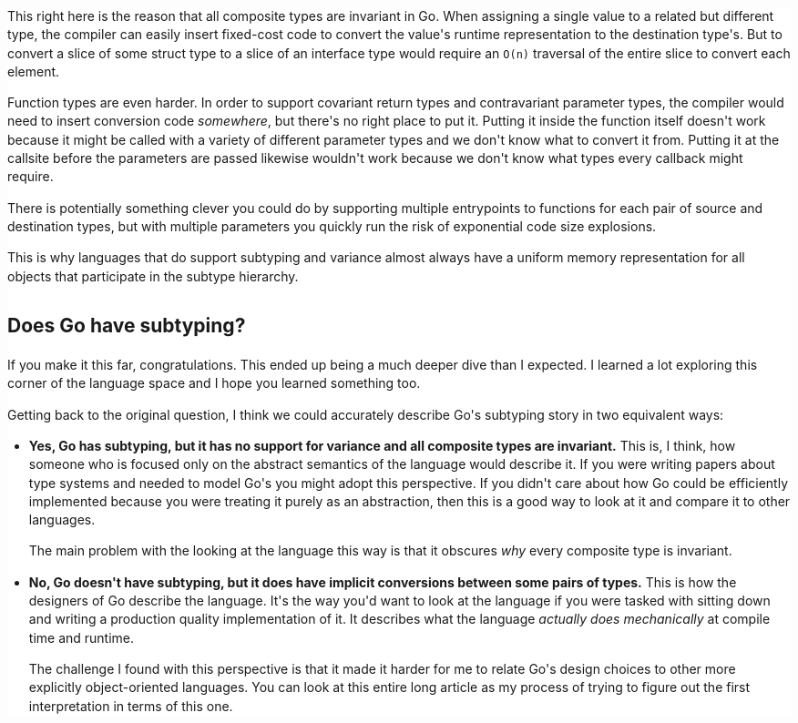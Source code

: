 This right here is the reason that all composite types are invariant in Go.
When assigning a single value to a related but different type, the compiler
can easily insert fixed-cost code to convert the value's runtime representation
to the destination type's. But to convert a slice of some struct type to a
slice of an interface type would require an `O(n)` traversal of the entire
slice to convert each element.

Function types are even harder. In order to support covariant return types and
contravariant parameter types, the compiler would need to insert conversion code
*somewhere*, but there's no right place to put it. Putting it inside the
function itself doesn't work because it might be called with a variety of
different parameter types and we don't know what to convert it from. Putting it
at the callsite before the parameters are passed likewise wouldn't work because
we don't know what types every callback might require.

There is potentially something clever you could do by supporting multiple
entrypoints to functions for each pair of source and destination types, but
with multiple parameters you quickly run the risk of exponential code size
explosions.

This is why languages that do support subtyping and variance almost always have
a uniform memory representation for all objects that participate in the subtype
hierarchy.

## Does Go have subtyping?

If you make it this far, congratulations. This ended up being a much deeper dive
than I expected. I learned a lot exploring this corner of the language space and
I hope you learned something too.

Getting back to the original question, I think we could accurately describe Go's
subtyping story in two equivalent ways:

*   **Yes, Go has subtyping, but it has no support for variance and all
    composite types are invariant.** This is, I think, how someone who is
    focused only on the abstract semantics of the language would describe it. If
    you were writing papers about type systems and needed to model Go's you
    might adopt this perspective. If you didn't care about how Go could be
    efficiently implemented because you were treating it purely as an
    abstraction, then this is a good way to look at it and compare it to other
    languages.

    The main problem with the looking at the language this way is that it
    obscures *why* every composite type is invariant.

*   **No, Go doesn't have subtyping, but it does have implicit conversions
    between some pairs of types.** This is how the designers of Go describe the
    language. It's the way you'd want to look at the language if you were tasked
    with sitting down and writing a production quality implementation of it. It
    describes what the language *actually does mechanically* at compile time and
    runtime.

    The challenge I found with this perspective is that it made it harder for me
    to relate Go's design choices to other more explicitly object-oriented
    languages. You can look at this entire long article as my process of trying
    to figure out the first interpretation in terms of this one.
